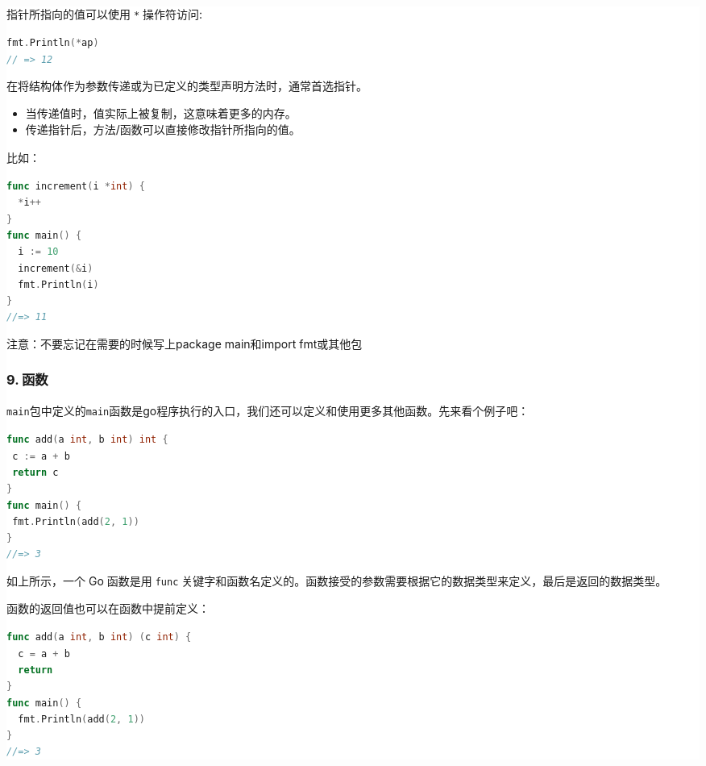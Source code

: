 指针所指向的值可以使用 `*` 操作符访问:

```go
fmt.Println(*ap)
// => 12
```

在将结构体作为参数传递或为已定义的类型声明方法时，通常首选指针。

- 当传递值时，值实际上被复制，这意味着更多的内存。
- 传递指针后，方法/函数可以直接修改指针所指向的值。

比如：

```go
func increment(i *int) {
  *i++
}
func main() {
  i := 10
  increment(&i)
  fmt.Println(i)
}
//=> 11
```

注意：不要忘记在需要的时候写上package main和import fmt或其他包

### 9. 函数

`main`包中定义的`main`函数是go程序执行的入口，我们还可以定义和使用更多其他函数。先来看个例子吧：

```go
func add(a int, b int) int {
 c := a + b
 return c
}
func main() {
 fmt.Println(add(2, 1))
}
//=> 3
```

如上所示，一个 Go 函数是用 `func` 关键字和函数名定义的。函数接受的参数需要根据它的数据类型来定义，最后是返回的数据类型。

函数的返回值也可以在函数中提前定义：

```go
func add(a int, b int) (c int) {
  c = a + b
  return
}
func main() {
  fmt.Println(add(2, 1))
}
//=> 3
```
